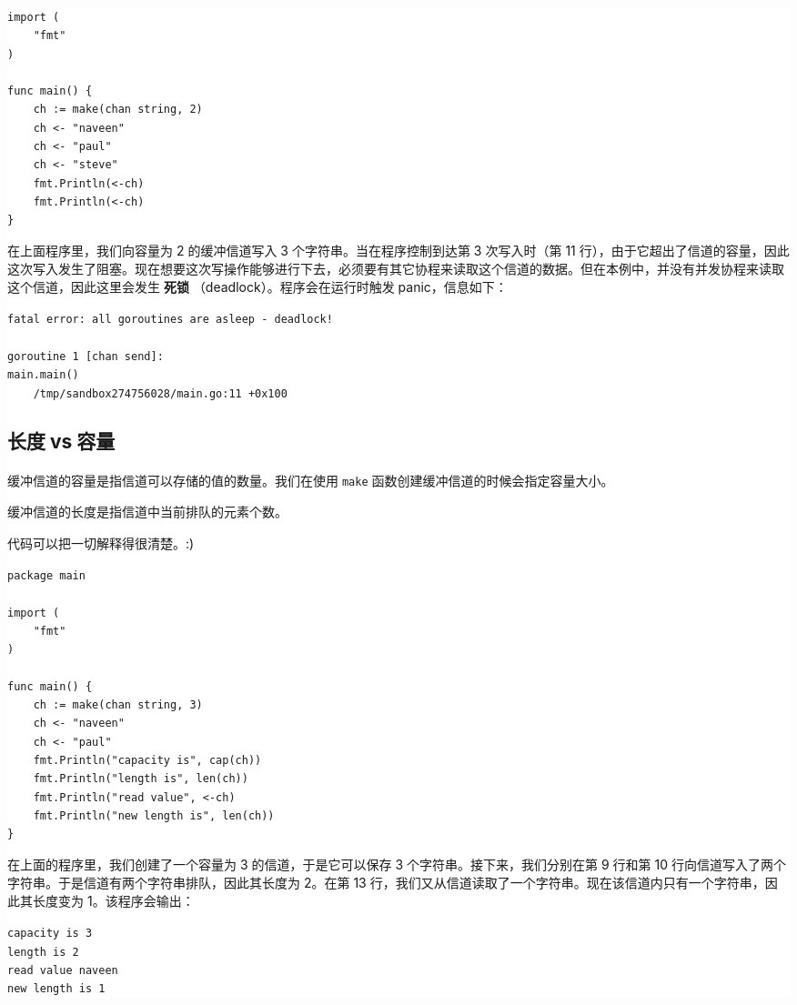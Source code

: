    import (  
        "fmt"
    )
    
    func main() {  
        ch := make(chan string, 2)
        ch <- "naveen"
        ch <- "paul"
        ch <- "steve"
        fmt.Println(<-ch)
        fmt.Println(<-ch)
    }

在上面程序里，我们向容量为 2 的缓冲信道写入 3 个字符串。当在程序控制到达第 3 次写入时（第 11
行），由于它超出了信道的容量，因此这次写入发生了阻塞。现在想要这次写操作能够进行下去，必须要有其它协程来读取这个信道的数据。但在本例中，并没有并发协程来读取这个信道，因此这里会发生
**死锁** （deadlock）。程序会在运行时触发 panic，信息如下：

    
    
    fatal error: all goroutines are asleep - deadlock!
    
    goroutine 1 [chan send]:  
    main.main()  
        /tmp/sandbox274756028/main.go:11 +0x100

## 长度 vs 容量

缓冲信道的容量是指信道可以存储的值的数量。我们在使用 `make` 函数创建缓冲信道的时候会指定容量大小。

缓冲信道的长度是指信道中当前排队的元素个数。

代码可以把一切解释得很清楚。:)

    
    
    package main
    
    import (  
        "fmt"
    )
    
    func main() {  
        ch := make(chan string, 3)
        ch <- "naveen"
        ch <- "paul"
        fmt.Println("capacity is", cap(ch))
        fmt.Println("length is", len(ch))
        fmt.Println("read value", <-ch)
        fmt.Println("new length is", len(ch))
    }

在上面的程序里，我们创建了一个容量为 3 的信道，于是它可以保存 3 个字符串。接下来，我们分别在第 9 行和第 10
行向信道写入了两个字符串。于是信道有两个字符串排队，因此其长度为 2。在第 13
行，我们又从信道读取了一个字符串。现在该信道内只有一个字符串，因此其长度变为 1。该程序会输出：

    
    
    capacity is 3  
    length is 2  
    read value naveen  
    new length is 1
